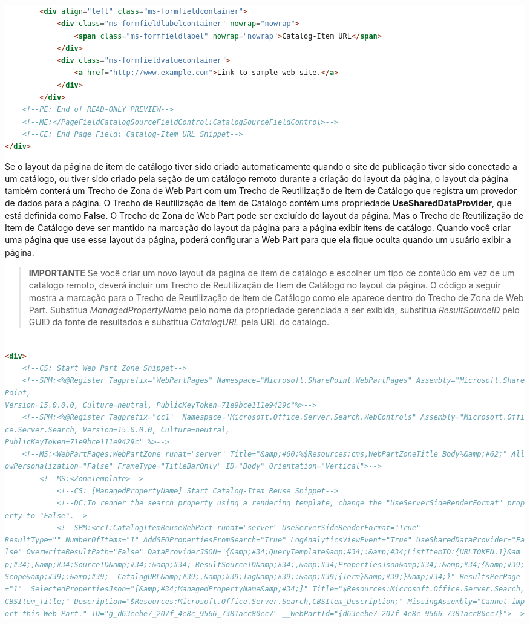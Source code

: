 ```HTML
        <div align="left" class="ms-formfieldcontainer">
            <div class="ms-formfieldlabelcontainer" nowrap="nowrap">
                <span class="ms-formfieldlabel" nowrap="nowrap">Catalog-Item URL</span>
            </div>
            <div class="ms-formfieldvaluecontainer">
                <a href="http://www.example.com">Link to sample web site.</a>
            </div>
        </div>
    <!--PE: End of READ-ONLY PREVIEW-->
    <!--ME:</PageFieldCatalogSourceFieldControl:CatalogSourceFieldControl>-->
    <!--CE: End Page Field: Catalog-Item URL Snippet-->
</div>

```

Se o layout da página de item de catálogo tiver sido criado automaticamente quando o site de publicação tiver sido conectado a um catálogo, ou tiver sido criado pela seção de um catálogo remoto durante a criação do layout da página, o layout da página também conterá um Trecho de Zona de Web Part com um Trecho de Reutilização de Item de Catálogo que registra um provedor de dados para a página. O Trecho de Reutilização de Item de Catálogo contém uma propriedade **UseSharedDataProvider**, que está definida como **False**. O Trecho de Zona de Web Part pode ser excluído do layout da página. Mas o Trecho de Reutilização de Item de Catálogo deve ser mantido na marcação do layout da página para a página exibir itens de catálogo. Quando você criar uma página que use esse layout da página, poderá configurar a Web Part para que ela fique oculta quando um usuário exibir a página.
  
    
    

> **IMPORTANTE**
> Se você criar um novo layout da página de item de catálogo e escolher um tipo de conteúdo em vez de um catálogo remoto, deverá incluir um Trecho de Reutilização de Item de Catálogo no layout da página. O código a seguir mostra a marcação para o Trecho de Reutilização de Item de Catálogo como ele aparece dentro do Trecho de Zona de Web Part. Substitua  _ManagedPropertyName_ pelo nome da propriedade gerenciada a ser exibida, substitua _ResultSourceID_ pelo GUID da fonte de resultados e substitua _CatalogURL_ pela URL do catálogo.
  
    
    




```HTML

<div>
    <!--CS: Start Web Part Zone Snippet-->
    <!--SPM:<%@Register Tagprefix="WebPartPages" Namespace="Microsoft.SharePoint.WebPartPages" Assembly="Microsoft.SharePoint, 
Version=15.0.0.0, Culture=neutral, PublicKeyToken=71e9bce111e9429c"%>-->
    <!--SPM:<%@Register Tagprefix="cc1"  Namespace="Microsoft.Office.Server.Search.WebControls" Assembly="Microsoft.Office.Server.Search, Version=15.0.0.0, Culture=neutral, 
PublicKeyToken=71e9bce111e9429c" %>-->
    <!--MS:<WebPartPages:WebPartZone runat="server" Title="&amp;#60;%$Resources:cms,WebPartZoneTitle_Body%&amp;#62;" AllowPersonalization="False" FrameType="TitleBarOnly" ID="Body" Orientation="Vertical">-->
        <!--MS:<ZoneTemplate>-->
            <!--CS: [ManagedPropertyName] Start Catalog-Item Reuse Snippet-->
            <!--DC:To render the search property using a rendering template, change the "UseServerSideRenderFormat" property to "False".-->
            <!--SPM:<cc1:CatalogItemReuseWebPart runat="server" UseServerSideRenderFormat="True" 
ResultType="" NumberOfItems="1" AddSEOPropertiesFromSearch="True" LogAnalyticsViewEvent="True" UseSharedDataProvider="False" OverwriteResultPath="False" DataProviderJSON="{&amp;#34;QueryTemplate&amp;#34;:&amp;#34;ListItemID:{URLTOKEN.1}&amp;#34;,&amp;#34;SourceID&amp;#34;:&amp;#34; ResultSourceID&amp;#34;,&amp;#34;PropertiesJson&amp;#34;:&amp;#34;{&amp;#39;Scope&amp;#39;:&amp;#39;  CatalogURL&amp;#39;,&amp;#39;Tag&amp;#39;:&amp;#39;{Term}&amp;#39;}&amp;#34;}" ResultsPerPage="1"  SelectedPropertiesJson="[&amp;#34;ManagedPropertyName&amp;#34;]" Title="$Resources:Microsoft.Office.Server.Search,CBSItem_Title;" Description="$Resources:Microsoft.Office.Server.Search,CBSItem_Description;" MissingAssembly="Cannot import this Web Part." ID="g_d63eebe7_207f_4e8c_9566_7381acc80cc7" __WebPartId="{d63eebe7-207f-4e8c-9566-7381acc80cc7}">-->
```